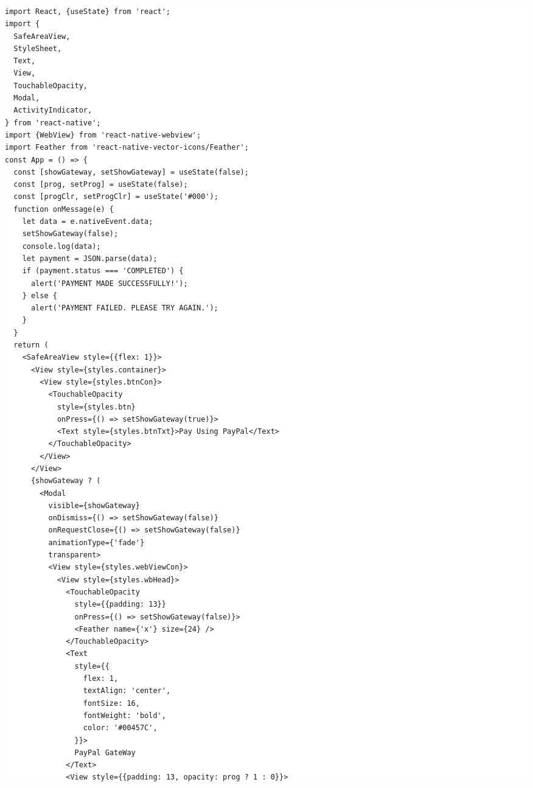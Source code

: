 ```
import React, {useState} from 'react';
import {
  SafeAreaView,
  StyleSheet,
  Text,
  View,
  TouchableOpacity,
  Modal,
  ActivityIndicator,
} from 'react-native';
import {WebView} from 'react-native-webview';
import Feather from 'react-native-vector-icons/Feather';
const App = () => {
  const [showGateway, setShowGateway] = useState(false);
  const [prog, setProg] = useState(false);
  const [progClr, setProgClr] = useState('#000');
  function onMessage(e) {
    let data = e.nativeEvent.data;
    setShowGateway(false);
    console.log(data);
    let payment = JSON.parse(data);
    if (payment.status === 'COMPLETED') {
      alert('PAYMENT MADE SUCCESSFULLY!');
    } else {
      alert('PAYMENT FAILED. PLEASE TRY AGAIN.');
    }
  }
  return (
    <SafeAreaView style={{flex: 1}}>
      <View style={styles.container}>
        <View style={styles.btnCon}>
          <TouchableOpacity
            style={styles.btn}
            onPress={() => setShowGateway(true)}>
            <Text style={styles.btnTxt}>Pay Using PayPal</Text>
          </TouchableOpacity>
        </View>
      </View>
      {showGateway ? (
        <Modal
          visible={showGateway}
          onDismiss={() => setShowGateway(false)}
          onRequestClose={() => setShowGateway(false)}
          animationType={'fade'}
          transparent>
          <View style={styles.webViewCon}>
            <View style={styles.wbHead}>
              <TouchableOpacity
                style={{padding: 13}}
                onPress={() => setShowGateway(false)}>
                <Feather name={'x'} size={24} />
              </TouchableOpacity>
              <Text
                style={{
                  flex: 1,
                  textAlign: 'center',
                  fontSize: 16,
                  fontWeight: 'bold',
                  color: '#00457C',
                }}>
                PayPal GateWay
              </Text>
              <View style={{padding: 13, opacity: prog ? 1 : 0}}>
```